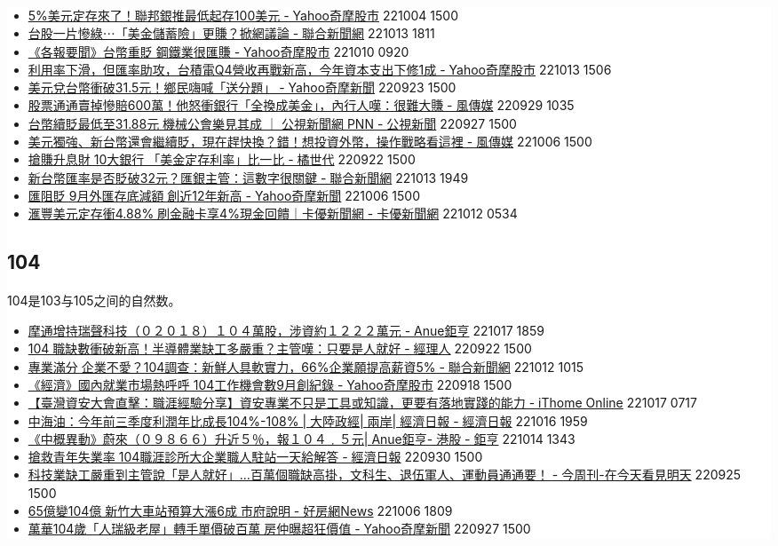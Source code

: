 - [5%美元定存來了！聯邦銀推最低起存100美元 - Yahoo奇摩股市](https://tw.stock.yahoo.com/news/5-%E7%BE%8E%E5%85%83%E5%AE%9A%E5%AD%98%E4%BE%86%E4%BA%86%EF%BC%81%E8%81%AF%E9%82%A6%E9%8A%80%E6%8E%A8%E6%9C%80%E4%BD%8E%E8%B5%B7%E5%AD%98-100-%E7%BE%8E%E5%85%83-071639160.html "5%美元定存來了！聯邦銀推最低起存100美元 - Yahoo奇摩股市") 221004 1500
- [台股一片慘綠⋯「美金儲蓄險」更賺？掀網議論 - 聯合新聞網](https://udn.com/news/story/121591/6684141 "台股一片慘綠⋯「美金儲蓄險」更賺？掀網議論 - 聯合新聞網") 221013 1811
- [《各報要聞》台幣重貶 鋼鐵業很匯賺 - Yahoo奇摩股市](https://tw.stock.yahoo.com/news/%E5%90%84%E5%A0%B1%E8%A6%81%E8%81%9E-%E5%8F%B0%E5%B9%A3%E9%87%8D%E8%B2%B6-%E9%8B%BC%E9%90%B5%E6%A5%AD%E5%BE%88%E5%8C%AF%E8%B3%BA-010151012.html "《各報要聞》台幣重貶 鋼鐵業很匯賺 - Yahoo奇摩股市") 221010 0920
- [利用率下滑，但匯率助攻，台積電Q4營收再戰新高，今年資本支出下修1成 - Yahoo奇摩股市](https://tw.stock.yahoo.com/news/%E5%88%A9%E7%94%A8%E7%8E%87%E4%B8%8B%E6%BB%91-%E4%BD%86%E5%8C%AF%E7%8E%87%E5%8A%A9%E6%94%BB-%E5%8F%B0%E7%A9%8D%E9%9B%BBq4%E7%87%9F%E6%94%B6%E5%86%8D%E6%88%B0%E6%96%B0%E9%AB%98-%E4%BB%8A%E5%B9%B4%E8%B3%87%E6%9C%AC%E6%94%AF%E5%87%BA%E4%B8%8B%E4%BF%AE1%E6%88%90-070629085.html "利用率下滑，但匯率助攻，台積電Q4營收再戰新高，今年資本支出下修1成 - Yahoo奇摩股市") 221013 1506
- [美元兌台幣衝破31.5元！鄉民嗨喊「送分題」 - Yahoo奇摩新聞](https://tw.news.yahoo.com/%E7%BE%8E%E5%85%83%E5%85%8C%E5%8F%B0%E5%B9%A3%E8%A1%9D%E7%A0%B431-5%E5%85%83-%E9%84%89%E6%B0%91%E5%97%A8%E5%96%8A-%E9%80%81%E5%88%86%E9%A1%8C-095223092.html "美元兌台幣衝破31.5元！鄉民嗨喊「送分題」 - Yahoo奇摩新聞") 220923 1500
- [股票通通賣掉慘賠600萬！他怒衝銀行「全換成美金」，內行人嘆：很難大賺 - 風傳媒](https://www.storm.mg/lifestyle/4540392 "股票通通賣掉慘賠600萬！他怒衝銀行「全換成美金」，內行人嘆：很難大賺 - 風傳媒") 220929 1035
- [台幣續貶最低至31.88元 機械公會樂見其成 ｜ 公視新聞網 PNN - 公視新聞](https://news.pts.org.tw/article/601779 "台幣續貶最低至31.88元 機械公會樂見其成 ｜ 公視新聞網 PNN - 公視新聞") 220927 1500
- [美元獨強、新台幣還會繼續貶，現在趕快換？錯！想投資外幣，操作戰略看這裡 - 風傳媒](https://www.storm.mg/article/4549827?page=1 "美元獨強、新台幣還會繼續貶，現在趕快換？錯！想投資外幣，操作戰略看這裡 - 風傳媒") 221006 1500
- [搶賺升息財 10大銀行 「美金定存利率」比一比 - 橘世代](https://orange.udn.com/orange/story/121198/6631529 "搶賺升息財 10大銀行 「美金定存利率」比一比 - 橘世代") 220922 1500
- [新台幣匯率是否貶破32元？匯銀主管：這數字很關鍵 - 聯合新聞網](https://udn.com/news/story/7239/6684620 "新台幣匯率是否貶破32元？匯銀主管：這數字很關鍵 - 聯合新聞網") 221013 1949
- [匯阻貶 9月外匯存底減額 創近12年新高 - Yahoo奇摩新聞](https://tw.news.yahoo.com/%E5%8C%AF%E9%98%BB%E8%B2%B6-9%E6%9C%88%E5%A4%96%E5%8C%AF%E5%AD%98%E5%BA%95%E6%B8%9B%E9%A1%8D-%E5%89%B5%E8%BF%9112%E5%B9%B4%E6%96%B0%E9%AB%98-070249221.html "匯阻貶 9月外匯存底減額 創近12年新高 - Yahoo奇摩新聞") 221006 1500
- [滙豐美元定存衝4.88% 刷金融卡享4%現金回饋｜卡優新聞網 - 卡優新聞網](https://www.cardu.com.tw/news/detail.php?47273 "滙豐美元定存衝4.88% 刷金融卡享4%現金回饋｜卡優新聞網 - 卡優新聞網") 221012 0534

## 104

104是103与105之间的自然数。
- [摩通增持瑞聲科技（０２０１８）１０４萬股，涉資約１２２２萬元 - Anue鉅亨](https://news.cnyes.com/news/id/4980594 "摩通增持瑞聲科技（０２０１８）１０４萬股，涉資約１２２２萬元 - Anue鉅亨") 221017 1859
- [104 職缺數衝破新高！半導體業缺工多嚴重？主管嘆：只要是人就好 - 經理人](https://www.managertoday.com.tw/articles/view/65754 "104 職缺數衝破新高！半導體業缺工多嚴重？主管嘆：只要是人就好 - 經理人") 220922 1500
- [專業滿分 企業不愛？104調查：新鮮人具軟實力，66%企業願提高薪資5% - 聯合新聞網](https://udn.com/news/story/7241/6679723 "專業滿分 企業不愛？104調查：新鮮人具軟實力，66%企業願提高薪資5% - 聯合新聞網") 221012 1015
- [《經濟》國內就業市場熱呼呼 104工作機會數9月創紀錄 - Yahoo奇摩股市](https://tw.stock.yahoo.com/news/%E7%B6%93%E6%BF%9F-%E5%9C%8B%E5%85%A7%E5%B0%B1%E6%A5%AD%E5%B8%82%E5%A0%B4%E7%86%B1%E5%91%BC%E5%91%BC-104%E5%B7%A5%E4%BD%9C%E6%A9%9F%E6%9C%83%E6%95%B89%E6%9C%88%E5%89%B5%E7%B4%80%E9%8C%84-033802117.html "《經濟》國內就業市場熱呼呼 104工作機會數9月創紀錄 - Yahoo奇摩股市") 220918 1500
- [【臺灣資安大會直擊：職涯經驗分享】資安專業不只是工具或知識，更要有落地實踐的能力 - iThome Online](https://www.ithome.com.tw/news/153607 "【臺灣資安大會直擊：職涯經驗分享】資安專業不只是工具或知識，更要有落地實踐的能力 - iThome Online") 221017 0717
- [中海油：今年前三季度利潤年比成長104%-108% | 大陸政經| 兩岸| 經濟日報 - 經濟日報](https://money.udn.com/money/story/5603/6690995 "中海油：今年前三季度利潤年比成長104%-108% | 大陸政經| 兩岸| 經濟日報 - 經濟日報") 221016 1959
- [《中概異動》蔚來（０９８６６）升近５％，報１０４﹒５元| Anue鉅亨- 港股 - 鉅亨](https://m.cnyes.com/news/id/4979349 "《中概異動》蔚來（０９８６６）升近５％，報１０４﹒５元| Anue鉅亨- 港股 - 鉅亨") 221014 1343
- [搶救青年失業率 104職涯診所大企業職人駐站一天給解答 - 經濟日報](https://money.udn.com/money/story/5612/6651947 "搶救青年失業率 104職涯診所大企業職人駐站一天給解答 - 經濟日報") 220930 1500
- [科技業缺工嚴重到主管說「是人就好」...百萬個職缺高掛，文科生、退伍軍人、運動員通通要！ - 今周刊-在今天看見明天](https://www.businesstoday.com.tw/article/category/183015/post/202209220027/ "科技業缺工嚴重到主管說「是人就好」...百萬個職缺高掛，文科生、退伍軍人、運動員通通要！ - 今周刊-在今天看見明天") 220925 1500
- [65億變104億 新竹大車站預算大漲6成 市府說明 - 好房網News](https://news.housefun.com.tw/news/article/198070351107.html "65億變104億 新竹大車站預算大漲6成 市府說明 - 好房網News") 221006 1809
- [萬華104歲「人瑞級老屋」轉手單價破百萬 房仲曝超狂價值 - Yahoo奇摩新聞](https://tw.news.yahoo.com/%E8%90%AC%E8%8F%AF104%E6%AD%B2-%E4%BA%BA%E7%91%9E%E7%B4%9A%E8%80%81%E5%B1%8B-%E8%BD%89%E6%89%8B%E5%96%AE%E5%83%B9%E7%A0%B4%E7%99%BE%E8%90%AC-%E6%88%BF%E4%BB%B2%E6%9B%9D%E8%B6%85%E7%8B%82%E5%83%B9%E5%80%BC-092800244.html "萬華104歲「人瑞級老屋」轉手單價破百萬 房仲曝超狂價值 - Yahoo奇摩新聞") 220927 1500